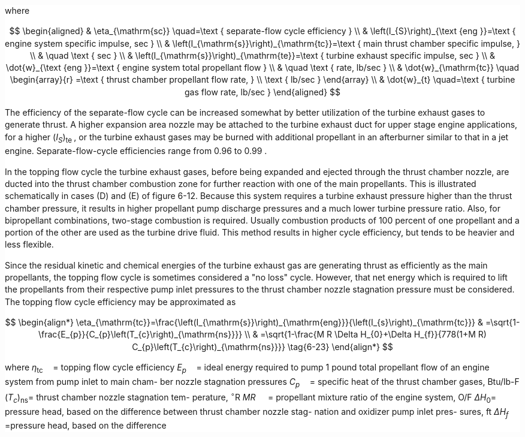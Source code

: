 where

$$
\begin{aligned}
& \eta_{\mathrm{sc}} \quad=\text { separate-flow cycle efficiency } \\
& \left(I_{S}\right)_{\text {eng }}=\text { engine system specific impulse, sec } \\
& \left(I_{\mathrm{s}}\right)_{\mathrm{tc}}=\text { main thrust chamber specific impulse, } \\
& \quad \text { sec } \\
& \left(I_{\mathrm{s}}\right)_{\mathrm{te}}=\text { turbine exhaust specific impulse, sec } \\
& \dot{w}_{\text {eng }}=\text { engine system total propellant flow } \\
& \quad \text { rate, lb/sec } \\
& \dot{w}_{\mathrm{tc}} \quad \begin{array}{r}
=\text { thrust chamber propellant flow rate, } \\
\text { lb/sec }
\end{array} \\
& \dot{w}_{t} \quad=\text { turbine gas flow rate, lb/sec }
\end{aligned}
$$

The efficiency of the separate-flow cycle can be increased somewhat by better utilization of the turbine exhaust gases to generate thrust. A higher expansion area nozzle may be attached to the turbine exhaust duct for upper stage engine applications, for a higher $\left(I_{S}\right)_{\text {te }}$, or the turbine exhaust gases may be burned with additional propellant in an afterburner similar to that in a jet engine. Separate-flow-cycle efficiencies range from 0.96 to 0.99 .

In the topping flow cycle the turbine exhaust gases, before being expanded and ejected through the thrust chamber nozzle, are ducted into the thrust chamber combustion zone for further reaction with one of the main propellants. This is illustrated schematically in cases (D) and (E) of figure 6-12. Because this system requires a turbine exhaust pressure higher than the thrust chamber pressure, it results in higher propellant pump discharge pressures and a much lower turbine pressure ratio. Also, for bipropellant combinations, two-stage combustion is required. Usually combustion products of 100 percent of one propellant and a portion of the other are used as the turbine drive fluid. This method results in higher cycle efficiency, but tends to be heavier and less flexible.

Since the residual kinetic and chemical energies of the turbine exhaust gas are generating thrust as efficiently as the main propellants, the
topping flow cycle is sometimes considered a "no loss" cycle. However, that net energy which is required to lift the propellants from their respective pump inlet pressures to the thrust chamber nozzle stagnation pressure must be considered. The topping flow cycle efficiency may be approximated as

$$
\begin{align*}
\eta_{\mathrm{tc}}=\frac{\left(I_{\mathrm{s}}\right)_{\mathrm{eng}}}{\left(I_{s}\right)_{\mathrm{tc}}} & =\sqrt{1-\frac{E_{p}}{C_{p}\left(T_{c}\right)_{\mathrm{ns}}}} \\
& =\sqrt{1-\frac{M R \Delta H_{0}+\Delta H_{f}}{778(1+M R) C_{p}\left(T_{c}\right)_{\mathrm{ns}}}} \tag{6-23}
\end{align*}
$$

where
$\eta_{\mathrm{tc}} \quad=$ topping flow cycle efficiency
$E_{p} \quad=$ ideal energy required to pump 1 pound
total propellant flow of an engine
system from pump inlet to main cham-
ber nozzle stagnation pressures
$C_{p} \quad=$ specific heat of the thrust chamber
gases, Btu/lb-F
$\left(T_{c}\right)_{\mathrm{ns}}=$ thrust chamber nozzle stagnation tem-
perature, ${ }^{\circ} \mathrm{R}$
$M R \quad$ = propellant mixture ratio of the engine
system, O/F
$\Delta H_{0}=$ pressure head, based on the difference
between thrust chamber nozzle stag-
nation and oxidizer pump inlet pres-
sures, ft
$\Delta H_{f} \quad$ =pressure head, based on the difference
